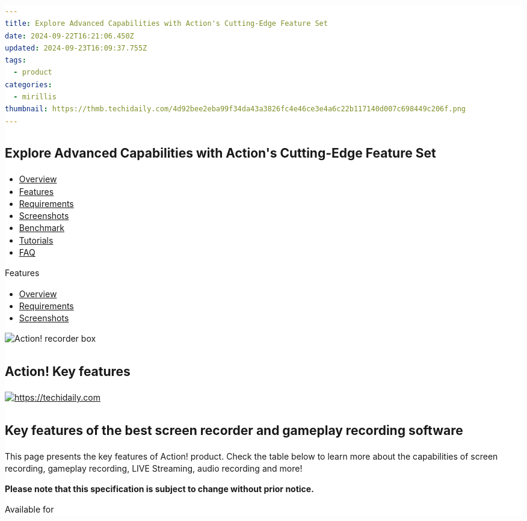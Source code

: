 ```yaml
---
title: Explore Advanced Capabilities with Action's Cutting-Edge Feature Set
date: 2024-09-22T16:21:06.450Z
updated: 2024-09-23T16:09:37.755Z
tags:
  - product
categories:
  - mirillis
thumbnail: https://thmb.techidaily.com/4d92bee2eba99f34da43a3826fc4e46ce3e4a6c22b117140d007c698449c206f.png
---
```


## Explore Advanced Capabilities with Action's Cutting-Edge Feature Set

* [Overview](https://tools.techidaily.com/mirillis/products/)
* [Features](https://tools.techidaily.com/mirillis/products/)
* [Requirements](https://tools.techidaily.com/mirillis/products/)
* [Screenshots](https://tools.techidaily.com/mirillis/products/)
* [Benchmark](https://tools.techidaily.com/mirillis/products/)
* [Tutorials](https://tools.techidaily.com/mirillis/products/)
* [FAQ](https://tools.techidaily.com/mirillis/products/)

Features

* [Overview](https://tools.techidaily.com/mirillis/products/)
* [Requirements](https://tools.techidaily.com/mirillis/products/)
* [Screenshots](https://tools.techidaily.com/mirillis/products/)

![Action! recorder box](https://mirillis.com/res/old/media/images/action_box.png) 

## Action! Key features


<a href="https://aligracehair.sjv.io/c/5597632/2135395/19272" target="_top" id="2135395">
  <img src="//a.impactradius-go.com/display-ad/19272-2135395" border="0" alt="https://techidaily.com" width="125" height="90"/>
</a>
<img height="0" width="0" src="https://aligracehair.sjv.io/i/5597632/2135395/19272" style="position:absolute;visibility:hidden;" border="0" />


## Key features of the best screen recorder and gameplay recording software

This page presents the key features of Action! product. Check the table below to learn more about the capabilities of screen recording, gameplay recording, LIVE Streaming, audio recording and more!

**Please note that this specification is subject to change without prior notice.**

Available for
